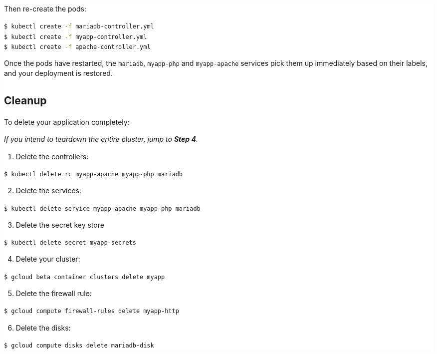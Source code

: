 Then re-create the pods:

```bash
$ kubectl create -f mariadb-controller.yml
$ kubectl create -f myapp-controller.yml
$ kubectl create -f apache-controller.yml
```

Once the pods have restarted, the `mariadb`, `myapp-php` and `myapp-apache` services pick them up immediately based on their labels, and your deployment is restored.

## Cleanup

To delete your application completely:

*If you intend to teardown the entire cluster, jump to __Step 4__.*

  1. Delete the controllers:

  ```bash
  $ kubectl delete rc myapp-apache myapp-php mariadb
  ```

  2. Delete the services:

  ```bash
  $ kubectl delete service myapp-apache myapp-php mariadb
  ```

  3. Delete the secret key store

  ```bash
  $ kubectl delete secret myapp-secrets
  ```

  4. Delete your cluster:

  ```bash
  $ gcloud beta container clusters delete myapp
  ```

  5. Delete the firewall rule:

  ```bash
  $ gcloud compute firewall-rules delete myapp-http
  ```

  6. Delete the disks:

  ```bash
  $ gcloud compute disks delete mariadb-disk
  ```
